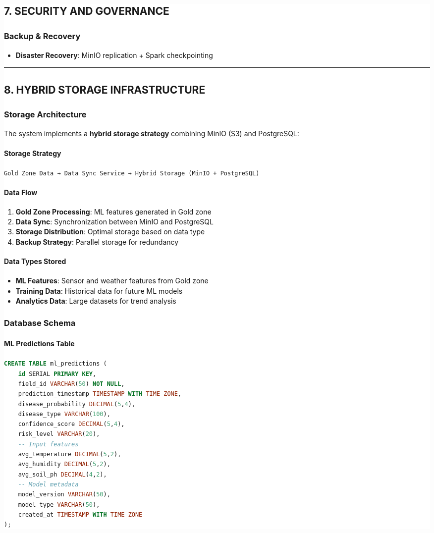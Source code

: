 ## 7. SECURITY AND GOVERNANCE

### Backup & Recovery
- **Disaster Recovery**: MinIO replication + Spark checkpointing

---

## 8. HYBRID STORAGE INFRASTRUCTURE

### Storage Architecture
The system implements a **hybrid storage strategy** combining MinIO (S3) and PostgreSQL:

#### **Storage Strategy**
```
Gold Zone Data → Data Sync Service → Hybrid Storage (MinIO + PostgreSQL)
```

#### **Data Flow**
1. **Gold Zone Processing**: ML features generated in Gold zone
2. **Data Sync**: Synchronization between MinIO and PostgreSQL
3. **Storage Distribution**: Optimal storage based on data type
4. **Backup Strategy**: Parallel storage for redundancy

#### **Data Types Stored**
- **ML Features**: Sensor and weather features from Gold zone
- **Training Data**: Historical data for future ML models
- **Analytics Data**: Large datasets for trend analysis

### Database Schema

#### **ML Predictions Table**
```sql
CREATE TABLE ml_predictions (
    id SERIAL PRIMARY KEY,
    field_id VARCHAR(50) NOT NULL,
    prediction_timestamp TIMESTAMP WITH TIME ZONE,
    disease_probability DECIMAL(5,4),
    disease_type VARCHAR(100),
    confidence_score DECIMAL(5,4),
    risk_level VARCHAR(20),
    -- Input features
    avg_temperature DECIMAL(5,2),
    avg_humidity DECIMAL(5,2),
    avg_soil_ph DECIMAL(4,2),
    -- Model metadata
    model_version VARCHAR(50),
    model_type VARCHAR(50),
    created_at TIMESTAMP WITH TIME ZONE
);
```
